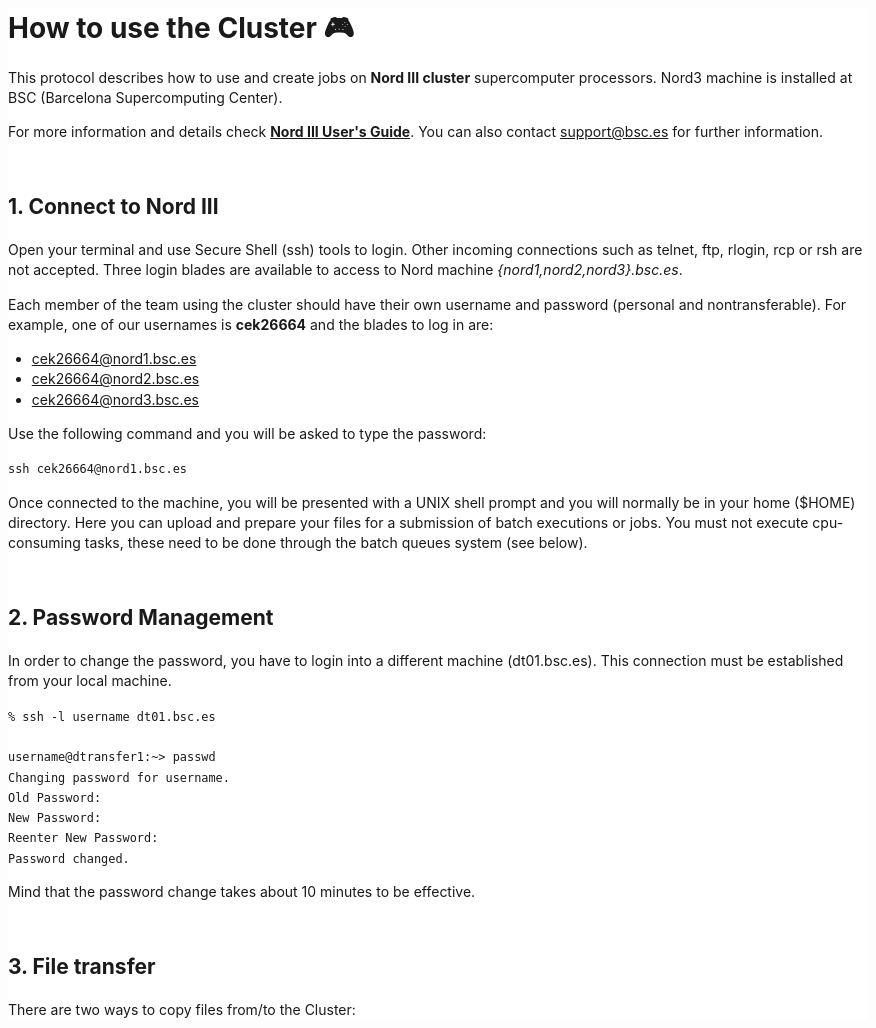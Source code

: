 # How to use the Cluster :video_game:

This protocol describes how to use and create jobs on **Nord III cluster** supercomputer processors. Nord3 machine is installed at BSC (Barcelona Supercomputing Center).

For more information and details check [**Nord III User's Guide**](https://www.bsc.es/user-support/nord3.php). You can also contact support@bsc.es for further information.  
</br>

## 1. Connect to Nord III
Open your terminal and use Secure Shell (ssh) tools to login. Other incoming connections such as telnet, ftp, rlogin, rcp or rsh are not accepted.
Three login blades are available to access to Nord machine *{nord1,nord2,nord3}.bsc.es*. 

Each member of the team using the cluster should have their own username and password (personal and nontransferable). For example, one of our usernames is **cek26664** and the blades to log in are:


* cek26664@nord1.bsc.es
* cek26664@nord2.bsc.es
* cek26664@nord3.bsc.es


Use the following command and you will be asked to type the password:

````
ssh cek26664@nord1.bsc.es
````

Once connected to the machine, you will be presented with a UNIX shell prompt and you will normally be in your home ($HOME) directory. Here you can upload and prepare your files for a submission of batch executions or jobs. You must not execute cpu-consuming tasks, these need to be done through the batch queues system (see below).  
</br>

## 2. Password Management
In order to change the password, you have to login into a different machine (dt01.bsc.es). This connection must be established from your local machine.

    % ssh -l username dt01.bsc.es

    username@dtransfer1:~> passwd
    Changing password for username.
    Old Password: 
    New Password: 
    Reenter New Password: 
    Password changed.

Mind that the password change takes about 10 minutes to be effective.  
</br>

## 3. File transfer
There are two ways to copy files from/to the Cluster:
